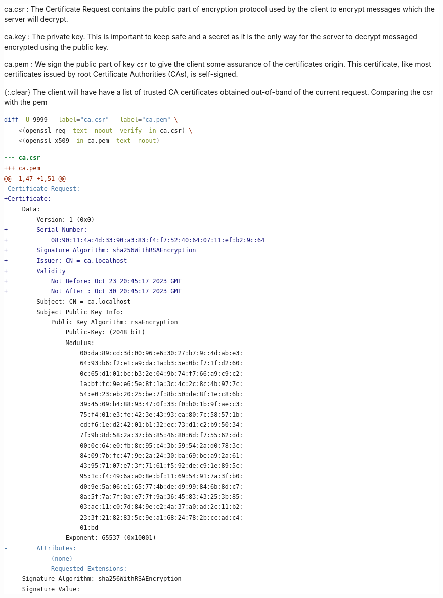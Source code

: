 ca.csr
: The Certificate Request contains the public part of encryption protocol used by the client to encrypt messages which the server will decrypt.

ca.key
: The private key.  This is important to keep safe and a secret as it is the only way for the server to decrypt messaged encrypted using the public key.

ca.pem
: We sign the public part of key `csr` to give the client some assurance of the certificates origin.  This certificate, like most certificates issued by root Certificate Authorities (CAs), is self-signed.

{:.clear}
The client will have have a list of trusted CA certificates obtained out-of-band of the current request.  Comparing the csr with the pem
```zsh
diff -U 9999 --label="ca.csr" --label="ca.pem" \
    <(openssl req -text -noout -verify -in ca.csr) \
    <(openssl x509 -in ca.pem -text -noout)
```

```diff
--- ca.csr
+++ ca.pem
@@ -1,47 +1,51 @@
-Certificate Request:
+Certificate:
     Data:
         Version: 1 (0x0)
+        Serial Number:
+            08:90:11:4a:4d:33:90:a3:83:f4:f7:52:40:64:07:11:ef:b2:9c:64
+        Signature Algorithm: sha256WithRSAEncryption
+        Issuer: CN = ca.localhost
+        Validity
+            Not Before: Oct 23 20:45:17 2023 GMT
+            Not After : Oct 30 20:45:17 2023 GMT
         Subject: CN = ca.localhost
         Subject Public Key Info:
             Public Key Algorithm: rsaEncryption
                 Public-Key: (2048 bit)
                 Modulus:
                     00:da:89:cd:3d:00:96:e6:30:27:b7:9c:4d:ab:e3:
                     64:93:b6:f2:e1:a9:da:1a:b3:5e:0b:f7:1f:d2:60:
                     0c:65:d1:01:bc:b3:2e:04:9b:74:f7:66:a9:c9:c2:
                     1a:bf:fc:9e:e6:5e:8f:1a:3c:4c:2c:8c:4b:97:7c:
                     54:e0:23:eb:20:25:be:7f:8b:50:de:8f:1e:c8:6b:
                     39:45:09:b4:88:93:47:0f:33:f0:b0:1b:9f:ae:c3:
                     75:f4:01:e3:fe:42:3e:43:93:ea:80:7c:58:57:1b:
                     cd:f6:1e:d2:42:01:b1:32:ec:73:d1:c2:b9:50:34:
                     7f:9b:8d:58:2a:37:b5:85:46:80:6d:f7:55:62:dd:
                     00:0c:64:e0:fb:8c:95:c4:3b:59:54:2a:d0:78:3c:
                     84:09:7b:fc:47:9e:2a:24:30:ba:69:be:a9:2a:61:
                     43:95:71:07:e7:3f:71:61:f5:92:de:c9:1e:89:5c:
                     95:1c:f4:49:6a:a0:8e:bf:11:69:54:91:7a:3f:b0:
                     d0:9e:5a:06:e1:65:77:4b:de:d9:99:84:6b:8d:c7:
                     8a:5f:7a:7f:0a:e7:7f:9a:36:45:83:43:25:3b:85:
                     03:ac:11:c0:7d:84:9e:e2:4a:37:a0:ad:2c:11:b2:
                     23:3f:21:82:83:5c:9e:a1:68:24:78:2b:cc:ad:c4:
                     01:bd
                 Exponent: 65537 (0x10001)
-        Attributes:
-            (none)
-            Requested Extensions:
     Signature Algorithm: sha256WithRSAEncryption
     Signature Value:
```